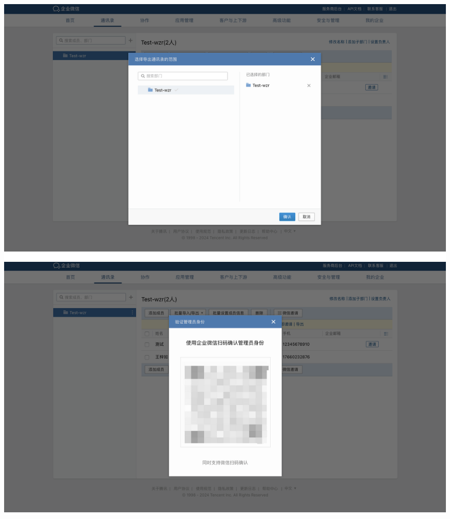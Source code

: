 ![](../../../static/f60f05fa-0d0e-474b-b385-70a1a89ee8c7.png)

![](../../../static/04f465e5-f36c-42fe-bf19-561eccbffc90.png)

